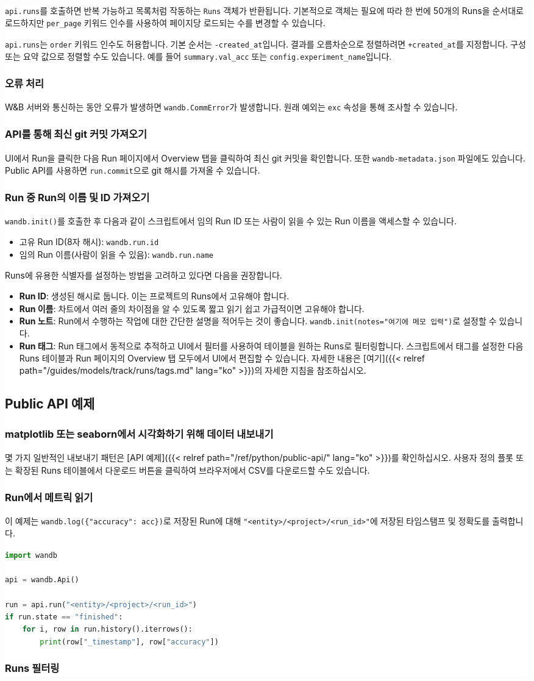 `api.runs`를 호출하면 반복 가능하고 목록처럼 작동하는 `Runs` 객체가 반환됩니다. 기본적으로 객체는 필요에 따라 한 번에 50개의 Runs을 순서대로 로드하지만 `per_page` 키워드 인수를 사용하여 페이지당 로드되는 수를 변경할 수 있습니다.

`api.runs`는 `order` 키워드 인수도 허용합니다. 기본 순서는 `-created_at`입니다. 결과를 오름차순으로 정렬하려면 `+created_at`를 지정합니다. 구성 또는 요약 값으로 정렬할 수도 있습니다. 예를 들어 `summary.val_acc` 또는 `config.experiment_name`입니다.

### 오류 처리

W&B 서버와 통신하는 동안 오류가 발생하면 `wandb.CommError`가 발생합니다. 원래 예외는 `exc` 속성을 통해 조사할 수 있습니다.

### API를 통해 최신 git 커밋 가져오기

UI에서 Run을 클릭한 다음 Run 페이지에서 Overview 탭을 클릭하여 최신 git 커밋을 확인합니다. 또한 `wandb-metadata.json` 파일에도 있습니다. Public API를 사용하면 `run.commit`으로 git 해시를 가져올 수 있습니다.

### Run 중 Run의 이름 및 ID 가져오기

`wandb.init()`를 호출한 후 다음과 같이 스크립트에서 임의 Run ID 또는 사람이 읽을 수 있는 Run 이름을 액세스할 수 있습니다.

- 고유 Run ID(8자 해시): `wandb.run.id`
- 임의 Run 이름(사람이 읽을 수 있음): `wandb.run.name`

Runs에 유용한 식별자를 설정하는 방법을 고려하고 있다면 다음을 권장합니다.

- **Run ID**: 생성된 해시로 둡니다. 이는 프로젝트의 Runs에서 고유해야 합니다.
- **Run 이름**: 차트에서 여러 줄의 차이점을 알 수 있도록 짧고 읽기 쉽고 가급적이면 고유해야 합니다.
- **Run 노트**: Run에서 수행하는 작업에 대한 간단한 설명을 적어두는 것이 좋습니다. `wandb.init(notes="여기에 메모 입력")`로 설정할 수 있습니다.
- **Run 태그**: Run 태그에서 동적으로 추적하고 UI에서 필터를 사용하여 테이블을 원하는 Runs로 필터링합니다. 스크립트에서 태그를 설정한 다음 Runs 테이블과 Run 페이지의 Overview 탭 모두에서 UI에서 편집할 수 있습니다. 자세한 내용은 [여기]({{< relref path="/guides/models/track/runs/tags.md" lang="ko" >}})의 자세한 지침을 참조하십시오.

## Public API 예제

### matplotlib 또는 seaborn에서 시각화하기 위해 데이터 내보내기

몇 가지 일반적인 내보내기 패턴은 [API 예제]({{< relref path="/ref/python/public-api/" lang="ko" >}})를 확인하십시오. 사용자 정의 플롯 또는 확장된 Runs 테이블에서 다운로드 버튼을 클릭하여 브라우저에서 CSV를 다운로드할 수도 있습니다.

### Run에서 메트릭 읽기

이 예제는 `wandb.log({"accuracy": acc})`로 저장된 Run에 대해 `"<entity>/<project>/<run_id>"`에 저장된 타임스탬프 및 정확도를 출력합니다.

```python
import wandb

api = wandb.Api()

run = api.run("<entity>/<project>/<run_id>")
if run.state == "finished":
    for i, row in run.history().iterrows():
        print(row["_timestamp"], row["accuracy"])
```

### Runs 필터링

